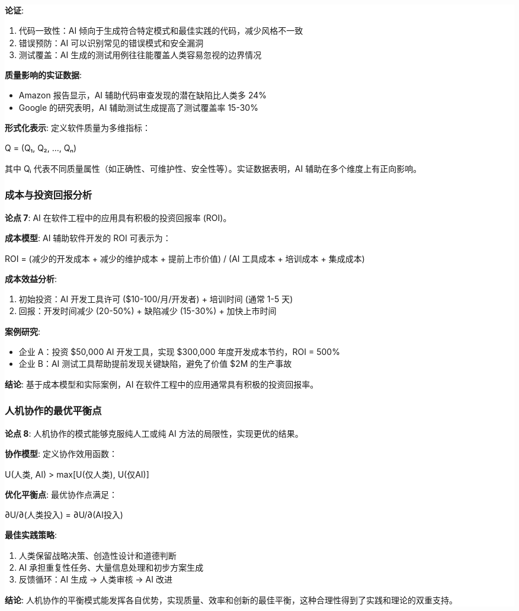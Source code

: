 **论证**:

1. 代码一致性：AI 倾向于生成符合特定模式和最佳实践的代码，减少风格不一致
2. 错误预防：AI 可以识别常见的错误模式和安全漏洞
3. 测试覆盖：AI 生成的测试用例往往能覆盖人类容易忽视的边界情况

**质量影响的实证数据**:

- Amazon 报告显示，AI 辅助代码审查发现的潜在缺陷比人类多 24%
- Google 的研究表明，AI 辅助测试生成提高了测试覆盖率 15-30%

**形式化表示**:
定义软件质量为多维指标：

Q = (Q₁, Q₂, ..., Qₙ)

其中 Qᵢ 代表不同质量属性（如正确性、可维护性、安全性等）。实证数据表明，AI 辅助在多个维度上有正向影响。

### 成本与投资回报分析

**论点 7**: AI 在软件工程中的应用具有积极的投资回报率 (ROI)。

**成本模型**:
AI 辅助软件开发的 ROI 可表示为：

ROI = (减少的开发成本 + 减少的维护成本 + 提前上市价值) / (AI 工具成本 + 培训成本 + 集成成本)

**成本效益分析**:

1. 初始投资：AI 开发工具许可 ($10-100/月/开发者) + 培训时间 (通常 1-5 天)
2. 回报：开发时间减少 (20-50%) + 缺陷减少 (15-30%) + 加快上市时间

**案例研究**:

- 企业 A：投资 $50,000 AI 开发工具，实现 $300,000 年度开发成本节约，ROI = 500%
- 企业 B：AI 测试工具帮助提前发现关键缺陷，避免了价值 $2M 的生产事故

**结论**: 基于成本模型和实际案例，AI 在软件工程中的应用通常具有积极的投资回报率。

### 人机协作的最优平衡点

**论点 8**: 人机协作的模式能够克服纯人工或纯 AI 方法的局限性，实现更优的结果。

**协作模型**:
定义协作效用函数：

U(人类, AI) > max[U(仅人类), U(仅AI)]

**优化平衡点**:
最优协作点满足：

∂U/∂(人类投入) = ∂U/∂(AI投入)

**最佳实践策略**:

1. 人类保留战略决策、创造性设计和道德判断
2. AI 承担重复性任务、大量信息处理和初步方案生成
3. 反馈循环：AI 生成 → 人类审核 → AI 改进

**结论**: 人机协作的平衡模式能发挥各自优势，实现质量、效率和创新的最佳平衡，这种合理性得到了实践和理论的双重支持。
